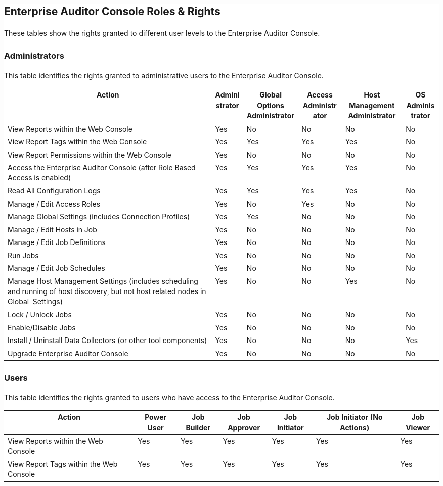 ## Enterprise Auditor Console Roles & Rights

These tables show the rights granted to different user levels to the Enterprise Auditor Console.

### Administrators

This table identifies the rights granted to administrative users to the Enterprise Auditor Console.

| Action                                                                                                                              | Administrator | Global Options Administrator | Access Administrator | Host Management Administrator | OS Administrator |
| ----------------------------------------------------------------------------------------------------------------------------------- | ------------- | ---------------------------- | -------------------- | ----------------------------- | ---------------- |
| View Reports within the Web Console                                                                                                 | Yes           | No                           | No                   | No                            | No               |
| View Report Tags within the Web Console                                                                                             | Yes           | Yes                          | Yes                  | Yes                           | No               |
| View Report Permissions within the Web Console                                                                                      | Yes           | No                           | No                   | No                            | No               |
| Access the Enterprise Auditor Console (after Role Based Access is enabled)                                                          | Yes           | Yes                          | Yes                  | Yes                           | No               |
| Read All Configuration Logs                                                                                                         | Yes           | Yes                          | Yes                  | Yes                           | No               |
| Manage / Edit Access Roles                                                                                                          | Yes           | No                           | Yes                  | No                            | No               |
| Manage Global Settings (includes Connection Profiles)                                                                               | Yes           | Yes                          | No                   | No                            | No               |
| Manage / Edit Hosts in Job                                                                                                          | Yes           | No                           | No                   | No                            | No               |
| Manage / Edit Job Definitions                                                                                                       | Yes           | No                           | No                   | No                            | No               |
| Run Jobs                                                                                                                            | Yes           | No                           | No                   | No                            | No               |
| Manage / Edit Job Schedules                                                                                                         | Yes           | No                           | No                   | No                            | No               |
| Manage Host Management Settings (includes scheduling and running of host discovery, but not host related nodes in Global  Settings) | Yes           | No                           | No                   | Yes                           | No               |
| Lock / Unlock Jobs                                                                                                                  | Yes           | No                           | No                   | No                            | No               |
| Enable/Disable Jobs                                                                                                                 | Yes           | No                           | No                   | No                            | No               |
| Install / Uninstall Data Collectors (or other tool components)                                                                      | Yes           | No                           | No                   | No                            | Yes              |
| Upgrade Enterprise Auditor Console                                                                                                  | Yes           | No                           | No                   | No                            | No               |

### Users

This table identifies the rights granted to users who have access to the Enterprise Auditor Console.

| Action                                                                                                                             | Power User | Job Builder | Job Approver | Job Initiator | Job Initiator (No Actions) | Job Viewer |
| ---------------------------------------------------------------------------------------------------------------------------------- | ---------- | ----------- | ------------ | ------------- | -------------------------- | ---------- |
| View Reports within the Web Console                                                                                                | Yes        | Yes         | Yes          | Yes           | Yes                        | Yes        |
| View Report Tags within the Web Console                                                                                            | Yes        | Yes         | Yes          | Yes           | Yes                        | Yes        |